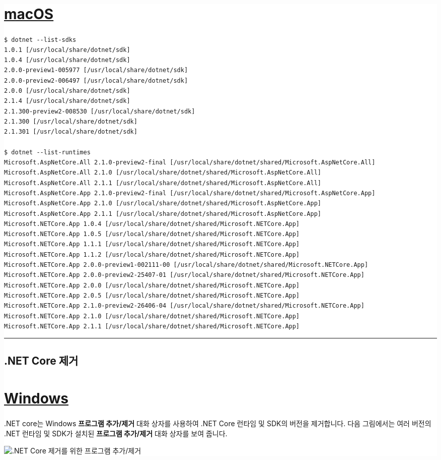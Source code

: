 # <a name="macostabmacos"></a>[macOS](#tab/macos)

```console
$ dotnet --list-sdks
1.0.1 [/usr/local/share/dotnet/sdk]
1.0.4 [/usr/local/share/dotnet/sdk]
2.0.0-preview1-005977 [/usr/local/share/dotnet/sdk]
2.0.0-preview2-006497 [/usr/local/share/dotnet/sdk]
2.0.0 [/usr/local/share/dotnet/sdk]
2.1.4 [/usr/local/share/dotnet/sdk]
2.1.300-preview2-008530 [/usr/local/share/dotnet/sdk]
2.1.300 [/usr/local/share/dotnet/sdk]
2.1.301 [/usr/local/share/dotnet/sdk]

$ dotnet --list-runtimes
Microsoft.AspNetCore.All 2.1.0-preview2-final [/usr/local/share/dotnet/shared/Microsoft.AspNetCore.All]
Microsoft.AspNetCore.All 2.1.0 [/usr/local/share/dotnet/shared/Microsoft.AspNetCore.All]
Microsoft.AspNetCore.All 2.1.1 [/usr/local/share/dotnet/shared/Microsoft.AspNetCore.All]
Microsoft.AspNetCore.App 2.1.0-preview2-final [/usr/local/share/dotnet/shared/Microsoft.AspNetCore.App]
Microsoft.AspNetCore.App 2.1.0 [/usr/local/share/dotnet/shared/Microsoft.AspNetCore.App]
Microsoft.AspNetCore.App 2.1.1 [/usr/local/share/dotnet/shared/Microsoft.AspNetCore.App]
Microsoft.NETCore.App 1.0.4 [/usr/local/share/dotnet/shared/Microsoft.NETCore.App]
Microsoft.NETCore.App 1.0.5 [/usr/local/share/dotnet/shared/Microsoft.NETCore.App]
Microsoft.NETCore.App 1.1.1 [/usr/local/share/dotnet/shared/Microsoft.NETCore.App]
Microsoft.NETCore.App 1.1.2 [/usr/local/share/dotnet/shared/Microsoft.NETCore.App]
Microsoft.NETCore.App 2.0.0-preview1-002111-00 [/usr/local/share/dotnet/shared/Microsoft.NETCore.App]
Microsoft.NETCore.App 2.0.0-preview2-25407-01 [/usr/local/share/dotnet/shared/Microsoft.NETCore.App]
Microsoft.NETCore.App 2.0.0 [/usr/local/share/dotnet/shared/Microsoft.NETCore.App]
Microsoft.NETCore.App 2.0.5 [/usr/local/share/dotnet/shared/Microsoft.NETCore.App]
Microsoft.NETCore.App 2.1.0-preview2-26406-04 [/usr/local/share/dotnet/shared/Microsoft.NETCore.App]
Microsoft.NETCore.App 2.1.0 [/usr/local/share/dotnet/shared/Microsoft.NETCore.App]
Microsoft.NETCore.App 2.1.1 [/usr/local/share/dotnet/shared/Microsoft.NETCore.App]
```

---

## <a name="uninstalling-net-core"></a>.NET Core 제거

# <a name="windowstabwindows"></a>[Windows](#tab/windows)

.NET core는 Windows **프로그램 추가/제거** 대화 상자를 사용하여 .NET Core 런타임 및 SDK의 버전을 제거합니다. 다음 그림에서는 여러 버전의 .NET 런타임 및 SDK가 설치된 **프로그램 추가/제거** 대화 상자를 보여 줍니다.

![.NET Core 제거를 위한 프로그램 추가/제거](./media/remove-runtime-sdk-versions/programs-and-features.png)
